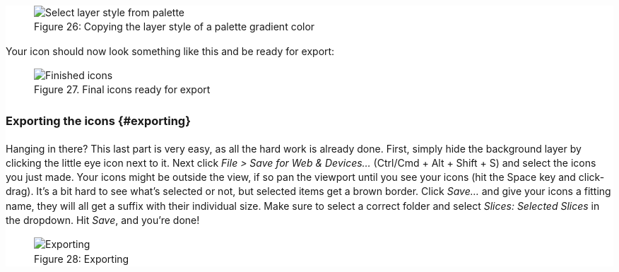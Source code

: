 <figure block="figure">
	<img elem="media" src="{{ page.url }}/palette-layer.png" alt="Select layer style from palette">
	<figcaption elem="caption">Figure 26: Copying the layer style of a palette gradient color</figcaption>
</figure>

Your icon should now look something like this and be ready for export:

<figure block="figure">
	<img elem="media" src="{{ page.url }}/paste-effect.png" alt="Finished icons">
	<figcaption elem="caption">Figure 27. Final icons ready for export</figcaption>
</figure>

### Exporting the icons {#exporting}

Hanging in there? This last part is very easy, as all the hard work is already done. First, simply hide the background layer by clicking the little eye icon next to it. Next click _File > Save for Web & Devices…_ (Ctrl/Cmd + Alt + Shift + S) and select the icons you just made. Your icons might be outside the view, if so pan the viewport until you see your icons (hit the Space key and click-drag). It’s a bit hard to see what’s selected or not, but selected items get a brown border. Click _Save…_ and give your icons a fitting name, they will all get a suffix with their individual size. Make sure to select a correct folder and select _Slices: Selected Slices_ in the dropdown. Hit _Save_, and you’re done!

<figure block="figure">
	<img elem="media" src="{{ page.url }}/export.png" alt="Exporting">
	<figcaption elem="caption">Figure 28: Exporting</figcaption>
</figure>
